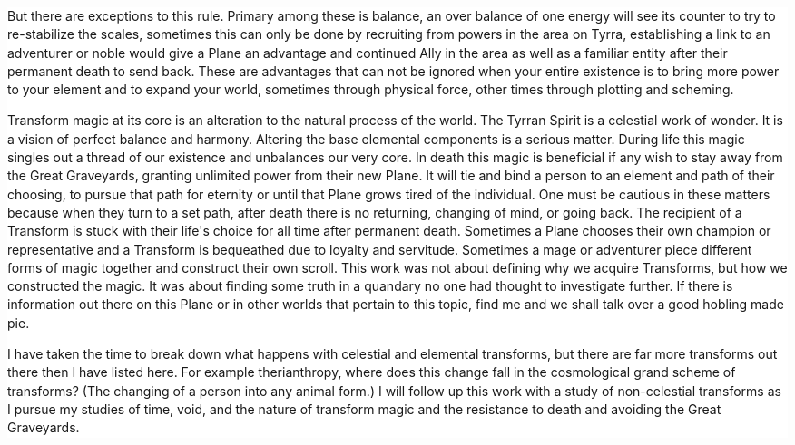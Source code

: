 But there are exceptions to this rule. Primary among these is balance, an over balance of one energy will see its counter to try to re-stabilize the scales, sometimes this can only be done by recruiting from powers in the area on Tyrra, establishing a link to an adventurer or noble would give a Plane an advantage and continued Ally in the area as well as a familiar entity after their permanent death to send back. These are advantages that can not be ignored when your entire existence is to bring more power to your element and to expand your world, sometimes through physical force, other times through plotting and scheming. 

Transform magic at its core is an alteration to the natural process of the world. The Tyrran Spirit is a celestial work of wonder. It is a vision of perfect balance and harmony. Altering the base elemental components is a serious matter. During life this magic singles out a thread of our existence and unbalances our very core. In death this magic is beneficial if any wish to stay away from the Great Graveyards, granting unlimited power from their new Plane. It will tie and bind a person to an element and path of their choosing, to pursue that path for eternity or until that Plane grows tired of the individual. One must be cautious in these matters because when they turn to a set path, after death there is no returning, changing of mind, or going back. The recipient of a Transform is stuck with their life's choice for all time after permanent death. Sometimes a Plane chooses their own champion or representative and a Transform is bequeathed due to loyalty and servitude. Sometimes a mage or adventurer piece different forms of magic together and construct their own scroll. This work was not about defining why we acquire Transforms, but how we constructed the magic. It was about finding some truth in a quandary no one had thought to investigate further. If there is information out there on this Plane or in other worlds that pertain to this topic, find me and we shall talk over a good hobling made pie.

I have taken the time to break down what happens with celestial and elemental transforms, but there are far more transforms out there then I have listed here. For example therianthropy, where does this change fall in the cosmological grand scheme of transforms? (The changing of a person into any animal form.) I will follow up this work with a study of non-celestial transforms as I pursue my studies of time, void, and the nature of transform magic and the resistance to death and avoiding the Great Graveyards.